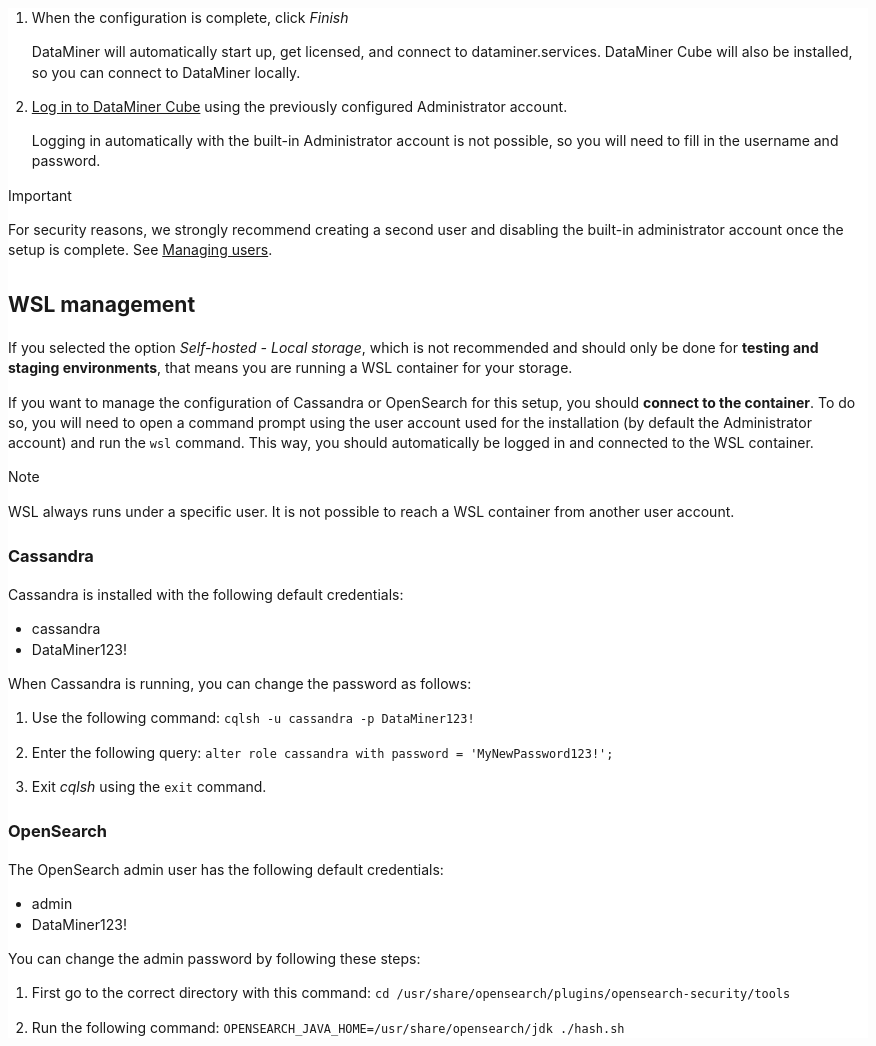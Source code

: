 1. When the configuration is complete, click *Finish*

   DataMiner will automatically start up, get licensed, and connect to dataminer.services. DataMiner Cube will also be installed, so you can connect to DataMiner locally.

1. [Log in to DataMiner Cube](xref:Logging_on_to_DataMiner_Cube) using the previously configured Administrator account.

   Logging in automatically with the built-in Administrator account is not possible, so you will need to fill in the username and password.

> [!IMPORTANT]
> For security reasons, we strongly recommend creating a second user and disabling the built-in administrator account once the setup is complete. See [Managing users](xref:Managing_users).

## WSL management

If you selected the option *Self-hosted - Local storage*, which is not recommended and should only be done for **testing and staging environments**, that means you are running a WSL container for your storage.

If you want to manage the configuration of Cassandra or OpenSearch for this setup, you should **connect to the container**. To do so, you will need to open a command prompt using the user account used for the installation (by default the Administrator account) and run the `wsl` command. This way, you should automatically be logged in and connected to the WSL container.

> [!NOTE]
> WSL always runs under a specific user. It is not possible to reach a WSL container from another user account.

### Cassandra

Cassandra is installed with the following default credentials:

- cassandra
- DataMiner123!

When Cassandra is running, you can change the password as follows:

1. Use the following command: `cqlsh -u cassandra -p DataMiner123!`

1. Enter the following query: `alter role cassandra with password = 'MyNewPassword123!';`

1. Exit *cqlsh* using the `exit` command.

### OpenSearch

The OpenSearch admin user has the following default credentials:

- admin
- DataMiner123!

You can change the admin password by following these steps:

1. First go to the correct directory with this command: `cd /usr/share/opensearch/plugins/opensearch-security/tools`

1. Run the following command: `OPENSEARCH_JAVA_HOME=/usr/share/opensearch/jdk ./hash.sh`
